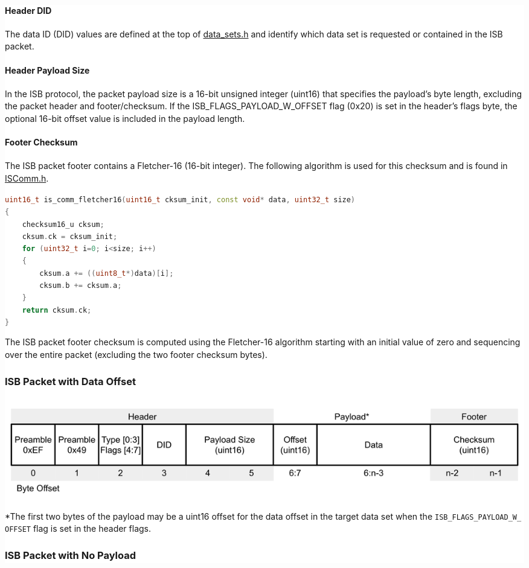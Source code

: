 #### Header DID

The data ID (DID) values are defined at the top of [data_sets.h](https://github.com/inertialsense/inertial-sense-sdk/blob/main/src/data_sets.h#L33) and identify which data set is requested or contained in the ISB packet.

#### Header Payload Size

In the ISB protocol, the packet payload size is a 16-bit unsigned integer (uint16) that specifies the payload’s byte length, excluding the packet header and footer/checksum.  If the ISB_FLAGS_PAYLOAD_W_OFFSET flag (0x20) is set in the header’s flags byte, the optional 16-bit offset value is included in the payload length.

#### Footer Checksum

The ISB packet footer contains a Fletcher-16 (16-bit integer).  The following algorithm is used for this checksum and is found in [ISComm.h](https://github.com/inertialsense/inertial-sense-sdk/blob/main/src/ISComm.h).   

```c++
uint16_t is_comm_fletcher16(uint16_t cksum_init, const void* data, uint32_t size)
{
	checksum16_u cksum;
	cksum.ck = cksum_init;
	for (uint32_t i=0; i<size; i++)
	{
		cksum.a += ((uint8_t*)data)[i];
		cksum.b += cksum.a;
	}	
	return cksum.ck;
}
```

The ISB packet footer checksum is computed using the Fletcher-16 algorithm starting with an initial value of zero and sequencing over the entire packet (excluding the two footer checksum bytes).

### ISB Packet with Data Offset

![Packet Structure with data offset](images/isb_structure_w_offset.svg)

*The first two bytes of the payload may be a uint16 offset for the data offset in the target data set when the `ISB_FLAGS_PAYLOAD_W_OFFSET` flag is set in the header flags.

### ISB Packet with No Payload
